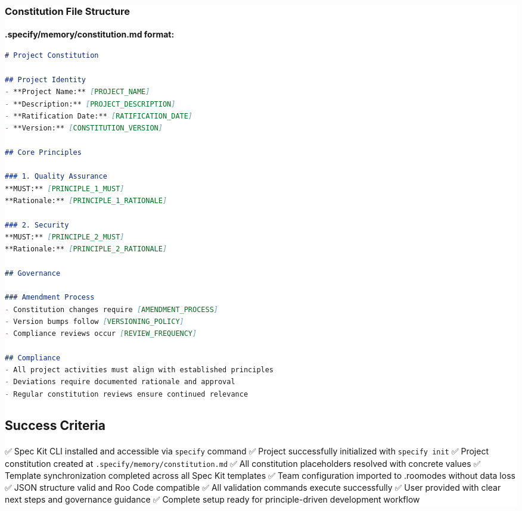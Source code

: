 ### Constitution File Structure

**.specify/memory/constitution.md format:**
```markdown
# Project Constitution

## Project Identity
- **Project Name:** [PROJECT_NAME]
- **Description:** [PROJECT_DESCRIPTION]
- **Ratification Date:** [RATIFICATION_DATE]
- **Version:** [CONSTITUTION_VERSION]

## Core Principles

### 1. Quality Assurance
**MUST:** [PRINCIPLE_1_MUST]
**Rationale:** [PRINCIPLE_1_RATIONALE]

### 2. Security
**MUST:** [PRINCIPLE_2_MUST]
**Rationale:** [PRINCIPLE_2_RATIONALE]

## Governance

### Amendment Process
- Constitution changes require [AMENDMENT_PROCESS]
- Version bumps follow [VERSIONING_POLICY]
- Compliance reviews occur [REVIEW_FREQUENCY]

## Compliance
- All project activities must align with established principles
- Deviations require documented rationale and approval
- Regular constitution reviews ensure continued relevance
```

## Success Criteria

✅ Spec Kit CLI installed and accessible via `specify` command
✅ Project successfully initialized with `specify init`
✅ Project constitution created at `.specify/memory/constitution.md`
✅ All constitution placeholders resolved with concrete values
✅ Template synchronization completed across all Spec Kit templates
✅ Team configuration imported to .roomodes without data loss
✅ JSON structure valid and Roo Code compatible
✅ All validation commands execute successfully
✅ User provided with clear next steps and governance guidance
✅ Complete setup ready for principle-driven development workflow